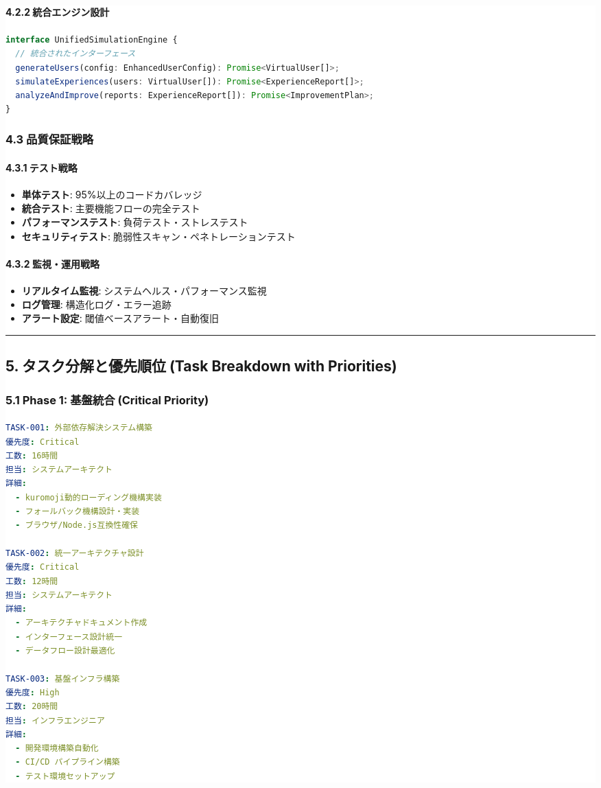 #### 4.2.2 統合エンジン設計
```typescript
interface UnifiedSimulationEngine {
  // 統合されたインターフェース
  generateUsers(config: EnhancedUserConfig): Promise<VirtualUser[]>;
  simulateExperiences(users: VirtualUser[]): Promise<ExperienceReport[]>;
  analyzeAndImprove(reports: ExperienceReport[]): Promise<ImprovementPlan>;
}
```

### 4.3 品質保証戦略

#### 4.3.1 テスト戦略
- **単体テスト**: 95%以上のコードカバレッジ
- **統合テスト**: 主要機能フローの完全テスト
- **パフォーマンステスト**: 負荷テスト・ストレステスト
- **セキュリティテスト**: 脆弱性スキャン・ペネトレーションテスト

#### 4.3.2 監視・運用戦略
- **リアルタイム監視**: システムヘルス・パフォーマンス監視
- **ログ管理**: 構造化ログ・エラー追跡
- **アラート設定**: 閾値ベースアラート・自動復旧

---

## 5. タスク分解と優先順位 (Task Breakdown with Priorities)

### 5.1 Phase 1: 基盤統合 (Critical Priority)

```yaml
TASK-001: 外部依存解決システム構築
優先度: Critical
工数: 16時間
担当: システムアーキテクト
詳細:
  - kuromoji動的ローディング機構実装
  - フォールバック機構設計・実装
  - ブラウザ/Node.js互換性確保

TASK-002: 統一アーキテクチャ設計
優先度: Critical  
工数: 12時間
担当: システムアーキテクト
詳細:
  - アーキテクチャドキュメント作成
  - インターフェース設計統一
  - データフロー設計最適化

TASK-003: 基盤インフラ構築
優先度: High
工数: 20時間
担当: インフラエンジニア
詳細:
  - 開発環境構築自動化
  - CI/CD パイプライン構築
  - テスト環境セットアップ
```

